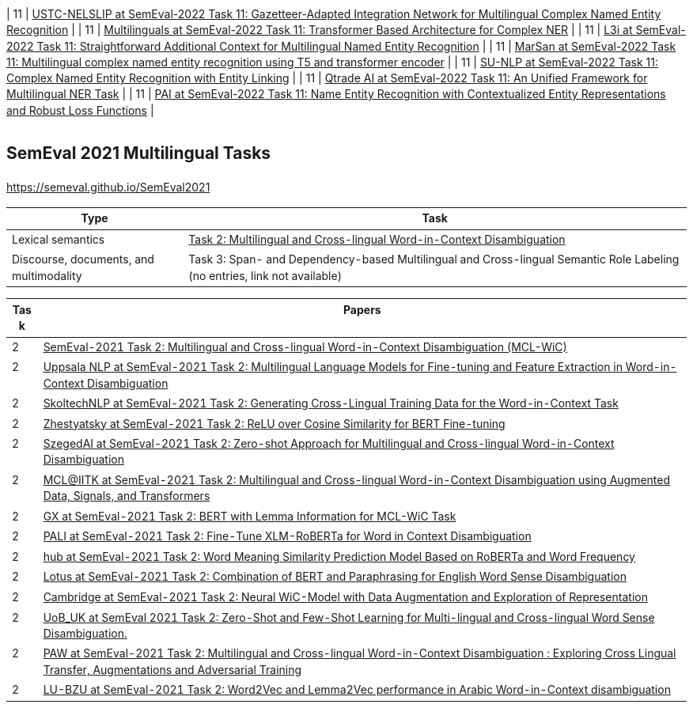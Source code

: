 | 11   | [USTC-NELSLIP at SemEval-2022 Task 11: Gazetteer-Adapted Integration Network for Multilingual Complex Named Entity Recognition](https://aclanthology.org/2022.semeval-1.223)                                |
| 11   | [Multilinguals at SemEval-2022 Task 11: Transformer Based Architecture for Complex NER](https://aclanthology.org/2022.semeval-1.224)                                                                        |
| 11   | [L3i at SemEval-2022 Task 11: Straightforward Additional Context for Multilingual Named Entity Recognition](https://aclanthology.org/2022.semeval-1.225)                                                    |
| 11   | [MarSan at SemEval-2022 Task 11: Multilingual complex named entity recognition using T5 and transformer encoder](https://aclanthology.org/2022.semeval-1.226)                                               |
| 11   | [SU-NLP at SemEval-2022 Task 11: Complex Named Entity Recognition with Entity Linking](https://aclanthology.org/2022.semeval-1.227)                                                                         |
| 11   | [Qtrade AI at SemEval-2022 Task 11: An Unified Framework for Multilingual NER Task](https://aclanthology.org/2022.semeval-1.228)                                                                            |
| 11   | [PAI at SemEval-2022 Task 11: Name Entity Recognition with Contextualized Entity Representations and Robust Loss Functions](https://aclanthology.org/2022.semeval-1.229)                                    |

## SemEval 2021 Multilingual Tasks
https://semeval.github.io/SemEval2021

| Type                                    | Task                                                                                                                         |
| ----------------------------------------|----------------------------------------------------------------------------------------------------------------------------- |
| Lexical semantics                       | [Task 2: Multilingual and Cross-lingual Word-in-Context Disambiguation](https://competitions.codalab.org/competitions/27054) |
| Discourse, documents, and multimodality | Task 3: Span- and Dependency-based Multilingual and Cross-lingual Semantic Role Labeling (no entries, link not available)    |


| Task | Papers                                                                                                                                                                                                              |
| ---- | ------------------------------------------------------------------------------------------------------------------------------------------------------------------------------------------------------------------- |
| 2    | [SemEval-2021 Task 2: Multilingual and Cross-lingual Word-in-Context Disambiguation (MCL-WiC)](https://aclanthology.org/2021.semeval-1.3  )                                                                         |
| 2    | [Uppsala NLP at SemEval-2021 Task 2: Multilingual Language Models for Fine-tuning and Feature Extraction in Word-in-Context Disambiguation](https://aclanthology.org/2021.semeval-1.15 )                            |
| 2    | [SkoltechNLP at SemEval-2021 Task 2: Generating Cross-Lingual Training Data for the Word-in-Context Task](https://aclanthology.org/2021.semeval-1.16 )                                                              |
| 2    | [Zhestyatsky at SemEval-2021 Task 2: ReLU over Cosine Similarity for BERT Fine-tuning](https://aclanthology.org/2021.semeval-1.17 )                                                                                 |
| 2    | [SzegedAI at SemEval-2021 Task 2: Zero-shot Approach for Multilingual and Cross-lingual Word-in-Context Disambiguation](https://aclanthology.org/2021.semeval-1.18 )                                                |
| 2    | [MCL@IITK at SemEval-2021 Task 2: Multilingual and Cross-lingual Word-in-Context Disambiguation using Augmented Data, Signals, and Transformers](https://aclanthology.org/2021.semeval-1.62 )                       |
| 2    | [GX at SemEval-2021 Task 2: BERT with Lemma Information for MCL-WiC Task](https://aclanthology.org/2021.semeval-1.92 )                                                                                              |
| 2    | [PALI at SemEval-2021 Task 2: Fine-Tune XLM-RoBERTa for Word in Context Disambiguation](https://aclanthology.org/2021.semeval-1.93 )                                                                                |
| 2    | [hub at SemEval-2021 Task 2: Word Meaning Similarity Prediction Model Based on RoBERTa and Word Frequency](https://aclanthology.org/2021.semeval-1.94 )                                                             |
| 2    | [Lotus at SemEval-2021 Task 2: Combination of BERT and Paraphrasing for English Word Sense Disambiguation](https://aclanthology.org/2021.semeval-1.95 )                                                             |
| 2    | [Cambridge at SemEval-2021 Task 2: Neural WiC-Model with Data Augmentation and Exploration of Representation](https://aclanthology.org/2021.semeval-1.96 )                                                          |
| 2    | [UoB_UK at SemEval 2021 Task 2: Zero-Shot and Few-Shot Learning for Multi-lingual and Cross-lingual Word Sense Disambiguation.](https://aclanthology.org/2021.semeval-1.97 )                                        |
| 2    | [PAW at SemEval-2021 Task 2: Multilingual and Cross-lingual Word-in-Context Disambiguation : Exploring Cross Lingual Transfer, Augmentations and Adversarial Training](https://aclanthology.org/2021.semeval-1.98 ) |
| 2    | [LU-BZU at SemEval-2021 Task 2: Word2Vec and Lemma2Vec performance in Arabic Word-in-Context disambiguation](https://aclanthology.org/2021.semeval-1.99 )                                                           |